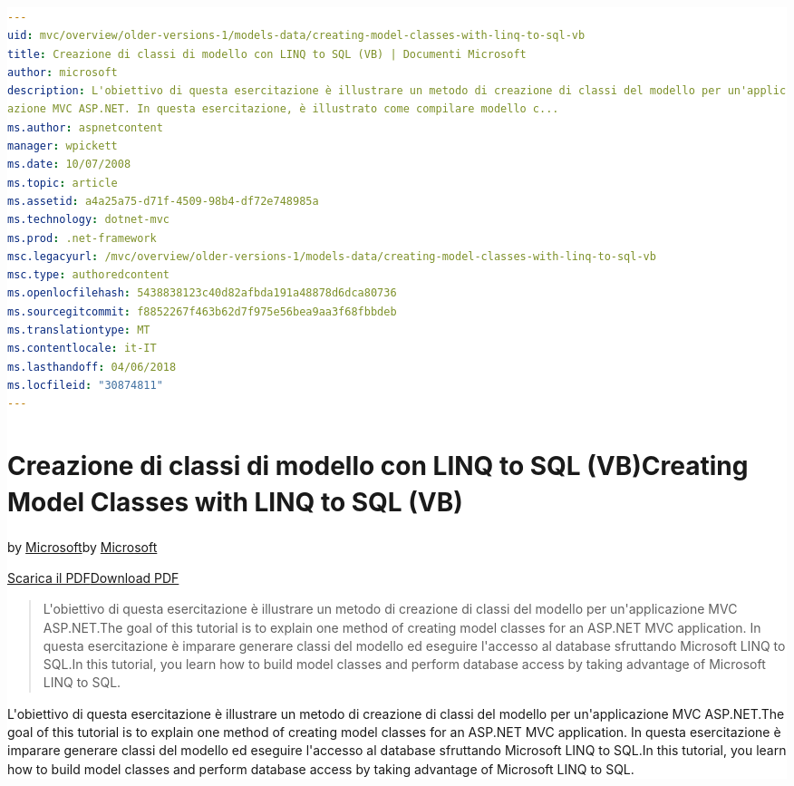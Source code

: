 ```yaml
---
uid: mvc/overview/older-versions-1/models-data/creating-model-classes-with-linq-to-sql-vb
title: Creazione di classi di modello con LINQ to SQL (VB) | Documenti Microsoft
author: microsoft
description: L'obiettivo di questa esercitazione è illustrare un metodo di creazione di classi del modello per un'applicazione MVC ASP.NET. In questa esercitazione, è illustrato come compilare modello c...
ms.author: aspnetcontent
manager: wpickett
ms.date: 10/07/2008
ms.topic: article
ms.assetid: a4a25a75-d71f-4509-98b4-df72e748985a
ms.technology: dotnet-mvc
ms.prod: .net-framework
msc.legacyurl: /mvc/overview/older-versions-1/models-data/creating-model-classes-with-linq-to-sql-vb
msc.type: authoredcontent
ms.openlocfilehash: 5438838123c40d82afbda191a48878d6dca80736
ms.sourcegitcommit: f8852267f463b62d7f975e56bea9aa3f68fbbdeb
ms.translationtype: MT
ms.contentlocale: it-IT
ms.lasthandoff: 04/06/2018
ms.locfileid: "30874811"
---
```

<a name="creating-model-classes-with-linq-to-sql-vb"></a><span data-ttu-id="f1f2a-104">Creazione di classi di modello con LINQ to SQL (VB)</span><span class="sxs-lookup"><span data-stu-id="f1f2a-104">Creating Model Classes with LINQ to SQL (VB)</span></span>
====================
<span data-ttu-id="f1f2a-105">by [Microsoft](https://github.com/microsoft)</span><span class="sxs-lookup"><span data-stu-id="f1f2a-105">by [Microsoft](https://github.com/microsoft)</span></span>

[<span data-ttu-id="f1f2a-106">Scarica il PDF</span><span class="sxs-lookup"><span data-stu-id="f1f2a-106">Download PDF</span></span>](http://download.microsoft.com/download/1/1/f/11f721aa-d749-4ed7-bb89-a681b68894e6/ASPNET_MVC_Tutorial_10_VB.pdf)

> <span data-ttu-id="f1f2a-107">L'obiettivo di questa esercitazione è illustrare un metodo di creazione di classi del modello per un'applicazione MVC ASP.NET.</span><span class="sxs-lookup"><span data-stu-id="f1f2a-107">The goal of this tutorial is to explain one method of creating model classes for an ASP.NET MVC application.</span></span> <span data-ttu-id="f1f2a-108">In questa esercitazione è imparare generare classi del modello ed eseguire l'accesso al database sfruttando Microsoft LINQ to SQL.</span><span class="sxs-lookup"><span data-stu-id="f1f2a-108">In this tutorial, you learn how to build model classes and perform database access by taking advantage of Microsoft LINQ to SQL.</span></span>


<span data-ttu-id="f1f2a-109">L'obiettivo di questa esercitazione è illustrare un metodo di creazione di classi del modello per un'applicazione MVC ASP.NET.</span><span class="sxs-lookup"><span data-stu-id="f1f2a-109">The goal of this tutorial is to explain one method of creating model classes for an ASP.NET MVC application.</span></span> <span data-ttu-id="f1f2a-110">In questa esercitazione è imparare generare classi del modello ed eseguire l'accesso al database sfruttando Microsoft LINQ to SQL.</span><span class="sxs-lookup"><span data-stu-id="f1f2a-110">In this tutorial, you learn how to build model classes and perform database access by taking advantage of Microsoft LINQ to SQL.</span></span>
